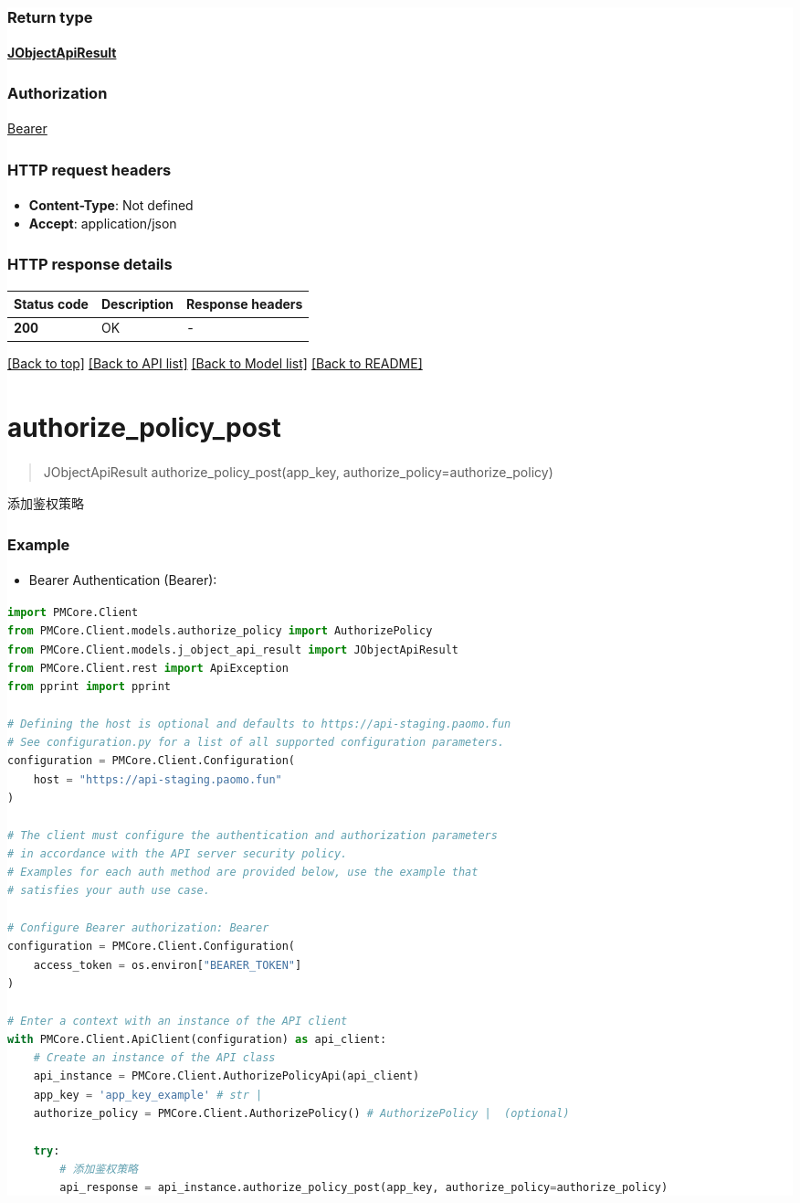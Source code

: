 ### Return type

[**JObjectApiResult**](JObjectApiResult.md)

### Authorization

[Bearer](../README.md#Bearer)

### HTTP request headers

 - **Content-Type**: Not defined
 - **Accept**: application/json

### HTTP response details

| Status code | Description | Response headers |
|-------------|-------------|------------------|
**200** | OK |  -  |

[[Back to top]](#) [[Back to API list]](../README.md#documentation-for-api-endpoints) [[Back to Model list]](../README.md#documentation-for-models) [[Back to README]](../README.md)

# **authorize_policy_post**
> JObjectApiResult authorize_policy_post(app_key, authorize_policy=authorize_policy)

添加鉴权策略

### Example

* Bearer Authentication (Bearer):

```python
import PMCore.Client
from PMCore.Client.models.authorize_policy import AuthorizePolicy
from PMCore.Client.models.j_object_api_result import JObjectApiResult
from PMCore.Client.rest import ApiException
from pprint import pprint

# Defining the host is optional and defaults to https://api-staging.paomo.fun
# See configuration.py for a list of all supported configuration parameters.
configuration = PMCore.Client.Configuration(
    host = "https://api-staging.paomo.fun"
)

# The client must configure the authentication and authorization parameters
# in accordance with the API server security policy.
# Examples for each auth method are provided below, use the example that
# satisfies your auth use case.

# Configure Bearer authorization: Bearer
configuration = PMCore.Client.Configuration(
    access_token = os.environ["BEARER_TOKEN"]
)

# Enter a context with an instance of the API client
with PMCore.Client.ApiClient(configuration) as api_client:
    # Create an instance of the API class
    api_instance = PMCore.Client.AuthorizePolicyApi(api_client)
    app_key = 'app_key_example' # str | 
    authorize_policy = PMCore.Client.AuthorizePolicy() # AuthorizePolicy |  (optional)

    try:
        # 添加鉴权策略
        api_response = api_instance.authorize_policy_post(app_key, authorize_policy=authorize_policy)
```